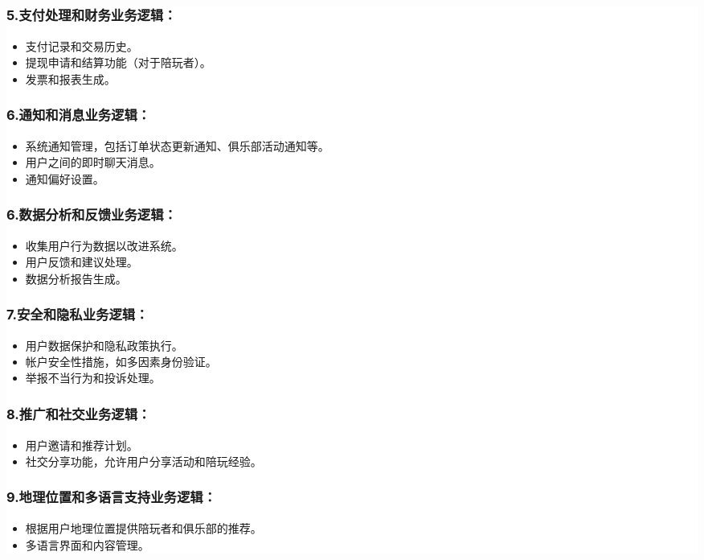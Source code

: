 ### 5.**支付处理和财务业务逻辑**：

- 支付记录和交易历史。
- 提现申请和结算功能（对于陪玩者）。
- 发票和报表生成。

### 6.**通知和消息业务逻辑**：

- 系统通知管理，包括订单状态更新通知、俱乐部活动通知等。
- 用户之间的即时聊天消息。
- 通知偏好设置。

### 6.**数据分析和反馈业务逻辑**：

- 收集用户行为数据以改进系统。
- 用户反馈和建议处理。
- 数据分析报告生成。

### 7.**安全和隐私业务逻辑**：

- 用户数据保护和隐私政策执行。
- 帐户安全性措施，如多因素身份验证。
- 举报不当行为和投诉处理。

### 8.**推广和社交业务逻辑**：

- 用户邀请和推荐计划。
- 社交分享功能，允许用户分享活动和陪玩经验。

### 9.**地理位置和多语言支持业务逻辑**：

- 根据用户地理位置提供陪玩者和俱乐部的推荐。
- 多语言界面和内容管理。